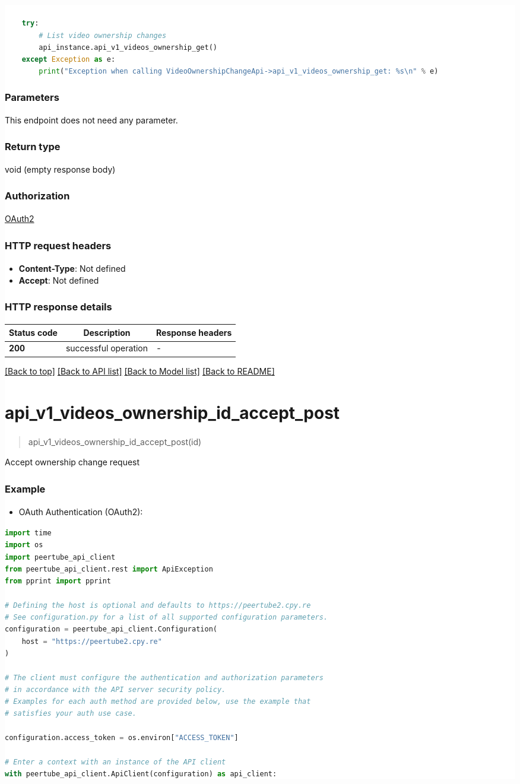 ```python

    try:
        # List video ownership changes
        api_instance.api_v1_videos_ownership_get()
    except Exception as e:
        print("Exception when calling VideoOwnershipChangeApi->api_v1_videos_ownership_get: %s\n" % e)
```


### Parameters
This endpoint does not need any parameter.

### Return type

void (empty response body)

### Authorization

[OAuth2](../README.md#OAuth2)

### HTTP request headers

 - **Content-Type**: Not defined
 - **Accept**: Not defined

### HTTP response details
| Status code | Description | Response headers |
|-------------|-------------|------------------|
**200** | successful operation |  -  |

[[Back to top]](#) [[Back to API list]](../README.md#documentation-for-api-endpoints) [[Back to Model list]](../README.md#documentation-for-models) [[Back to README]](../README.md)

# **api_v1_videos_ownership_id_accept_post**
> api_v1_videos_ownership_id_accept_post(id)

Accept ownership change request

### Example

* OAuth Authentication (OAuth2):
```python
import time
import os
import peertube_api_client
from peertube_api_client.rest import ApiException
from pprint import pprint

# Defining the host is optional and defaults to https://peertube2.cpy.re
# See configuration.py for a list of all supported configuration parameters.
configuration = peertube_api_client.Configuration(
    host = "https://peertube2.cpy.re"
)

# The client must configure the authentication and authorization parameters
# in accordance with the API server security policy.
# Examples for each auth method are provided below, use the example that
# satisfies your auth use case.

configuration.access_token = os.environ["ACCESS_TOKEN"]

# Enter a context with an instance of the API client
with peertube_api_client.ApiClient(configuration) as api_client:
```